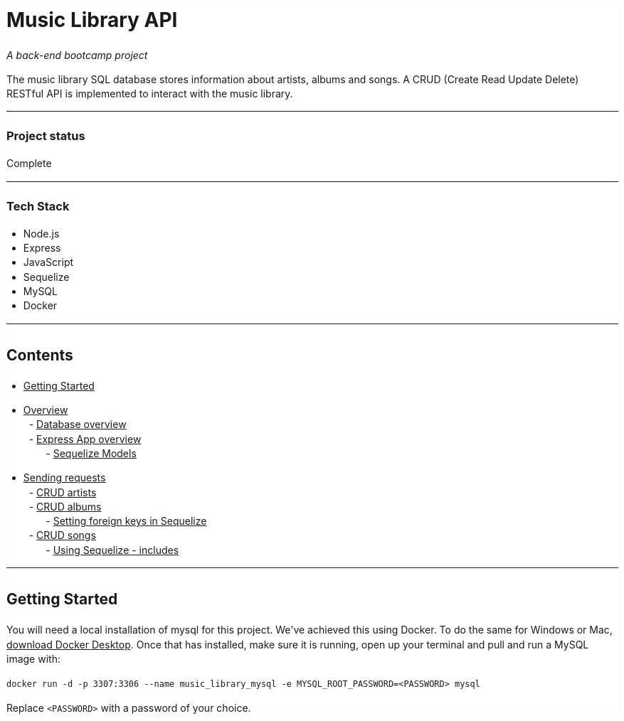 # Music Library API
*A back-end bootcamp project* <br>

The music library SQL database stores information about artists, albums and songs. A CRUD (Create Read Update Delete) RESTful API is implemented to interact with the music library.
 ___  

 ### Project status

Complete

---  

### Tech Stack

- Node.js
- Express
- JavaScript 
- Sequelize
- MySQL  
- Docker


---

## Contents
- [Getting Started](#getting-started)  

- [Overview](#overview)  
&nbsp; - [Database overview](#music-library-database)  
&nbsp; - [Express App overview](#the-app)   
&nbsp; &nbsp; &nbsp; &nbsp; - [Sequelize Models](#models)

- [Sending requests](#sending-requests)  
&nbsp;  - [CRUD artists](#artists)   
&nbsp;  - [CRUD albums](#albums)  
&nbsp; &nbsp; &nbsp; &nbsp; - [Setting foreign keys in Sequelize](#setting-foreign-keys-in-sequelize)  
&nbsp;  - [CRUD songs](#songs)  
&nbsp; &nbsp; &nbsp; &nbsp; - [Using Sequelize - includes](#sequelize---includes)


---  

## Getting Started

You will need a local installation of mysql for this project. We've achieved this using Docker. To do the same for Windows or Mac, [download Docker Desktop](https://docs.docker.com/get-docker/). Once that has installed, make sure it is running, open up your terminal and pull and run a MySQL image with:

```
docker run -d -p 3307:3306 --name music_library_mysql -e MYSQL_ROOT_PASSWORD=<PASSWORD> mysql
```
Replace `<PASSWORD>` with a password of your choice.
